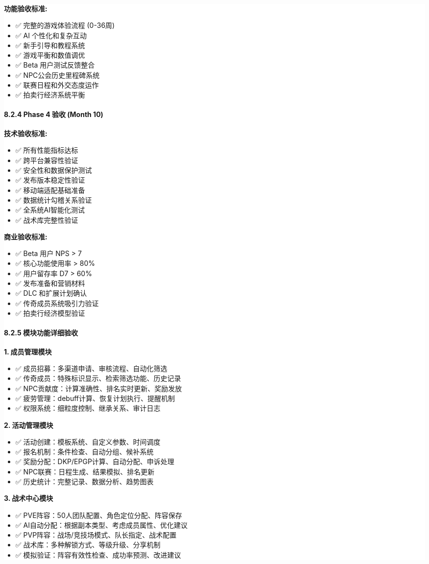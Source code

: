 **功能验收标准:**

- ✅ 完整的游戏体验流程 (0-36周)
- ✅ AI 个性化和复杂互动
- ✅ 新手引导和教程系统
- ✅ 游戏平衡和数值调优
- ✅ Beta 用户测试反馈整合
- ✅ NPC公会历史里程碑系统
- ✅ 联赛日程和外交态度运作
- ✅ 拍卖行经济系统平衡

#### 8.2.4 Phase 4 验收 (Month 10)

**技术验收标准:**

- ✅ 所有性能指标达标
- ✅ 跨平台兼容性验证
- ✅ 安全性和数据保护测试
- ✅ 发布版本稳定性验证
- ✅ 移动端适配基础准备
- ✅ 数据统计勾稽关系验证
- ✅ 全系统AI智能化测试
- ✅ 战术库完整性验证

**商业验收标准:**

- ✅ Beta 用户 NPS > 7
- ✅ 核心功能使用率 > 80%
- ✅ 用户留存率 D7 > 60%
- ✅ 发布准备和营销材料
- ✅ DLC 和扩展计划确认
- ✅ 传奇成员系统吸引力验证
- ✅ 拍卖行经济模型验证

#### 8.2.5 模块功能详细验收

**1. 成员管理模块**

- ✅ 成员招募：多渠道申请、审核流程、自动化筛选
- ✅ 传奇成员：特殊标识显示、检索筛选功能、历史记录
- ✅ NPC贡献度：计算准确性、排名实时更新、奖励发放
- ✅ 疲劳管理：debuff计算、恢复计划执行、提醒机制
- ✅ 权限系统：细粒度控制、继承关系、审计日志

**2. 活动管理模块**

- ✅ 活动创建：模板系统、自定义参数、时间调度
- ✅ 报名机制：条件检查、自动分组、候补系统
- ✅ 奖励分配：DKP/EPGP计算、自动分配、申诉处理
- ✅ NPC联赛：日程生成、结果模拟、排名更新
- ✅ 历史统计：完整记录、数据分析、趋势图表

**3. 战术中心模块**

- ✅ PVE阵容：50人团队配置、角色定位分配、阵容保存
- ✅ AI自动分配：根据副本类型、考虑成员属性、优化建议
- ✅ PVP阵容：战场/竞技场模式、队长指定、战术配置
- ✅ 战术库：多种解锁方式、等级升级、分享机制
- ✅ 模拟验证：阵容有效性检查、成功率预测、改进建议
